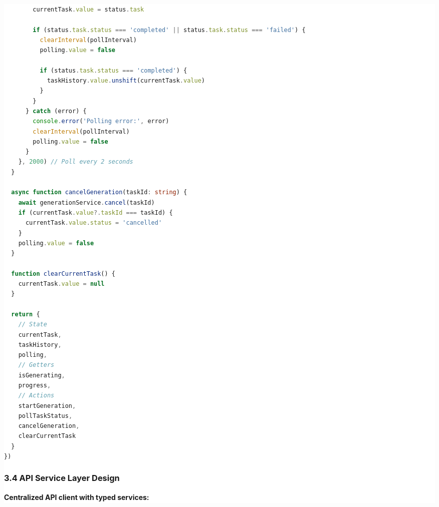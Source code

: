 ```typescript
        currentTask.value = status.task

        if (status.task.status === 'completed' || status.task.status === 'failed') {
          clearInterval(pollInterval)
          polling.value = false

          if (status.task.status === 'completed') {
            taskHistory.value.unshift(currentTask.value)
          }
        }
      } catch (error) {
        console.error('Polling error:', error)
        clearInterval(pollInterval)
        polling.value = false
      }
    }, 2000) // Poll every 2 seconds
  }

  async function cancelGeneration(taskId: string) {
    await generationService.cancel(taskId)
    if (currentTask.value?.taskId === taskId) {
      currentTask.value.status = 'cancelled'
    }
    polling.value = false
  }

  function clearCurrentTask() {
    currentTask.value = null
  }

  return {
    // State
    currentTask,
    taskHistory,
    polling,
    // Getters
    isGenerating,
    progress,
    // Actions
    startGeneration,
    pollTaskStatus,
    cancelGeneration,
    clearCurrentTask
  }
})
```

### 3.4 API Service Layer Design

**Centralized API client with typed services:**
